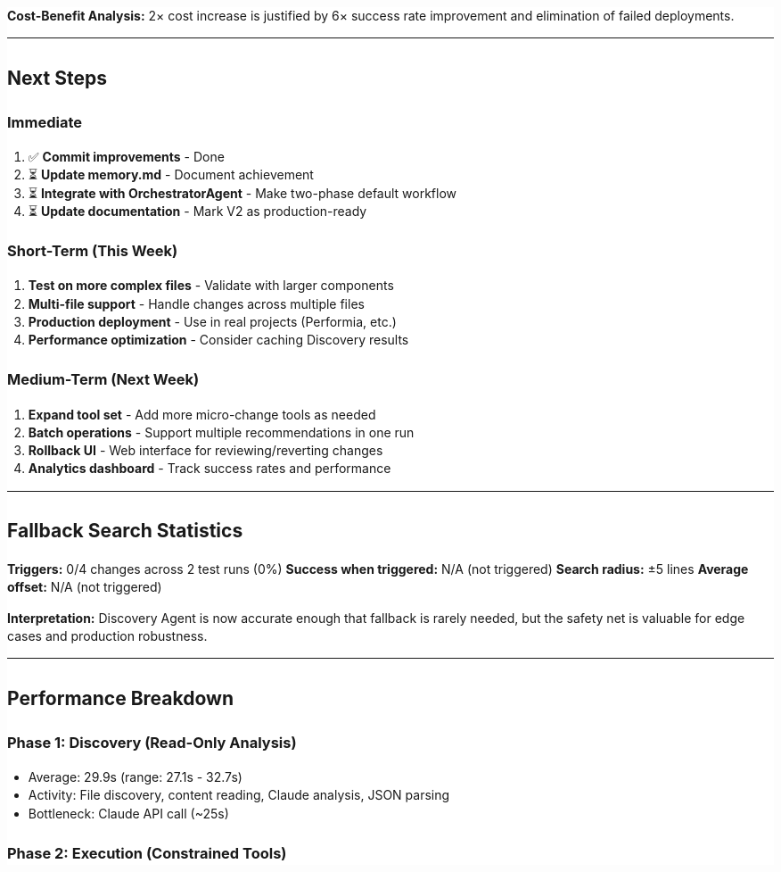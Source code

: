 **Cost-Benefit Analysis:** 2× cost increase is justified by 6× success rate improvement
and elimination of failed deployments.

---

## Next Steps

### Immediate

1. ✅ **Commit improvements** - Done
2. ⏳ **Update memory.md** - Document achievement
3. ⏳ **Integrate with OrchestratorAgent** - Make two-phase default workflow
4. ⏳ **Update documentation** - Mark V2 as production-ready

### Short-Term (This Week)

1. **Test on more complex files** - Validate with larger components
2. **Multi-file support** - Handle changes across multiple files
3. **Production deployment** - Use in real projects (Performia, etc.)
4. **Performance optimization** - Consider caching Discovery results

### Medium-Term (Next Week)

1. **Expand tool set** - Add more micro-change tools as needed
2. **Batch operations** - Support multiple recommendations in one run
3. **Rollback UI** - Web interface for reviewing/reverting changes
4. **Analytics dashboard** - Track success rates and performance

---

## Fallback Search Statistics

**Triggers:** 0/4 changes across 2 test runs (0%)
**Success when triggered:** N/A (not triggered)
**Search radius:** ±5 lines
**Average offset:** N/A (not triggered)

**Interpretation:** Discovery Agent is now accurate enough that fallback is rarely needed,
but the safety net is valuable for edge cases and production robustness.

---

## Performance Breakdown

### Phase 1: Discovery (Read-Only Analysis)

- Average: 29.9s (range: 27.1s - 32.7s)
- Activity: File discovery, content reading, Claude analysis, JSON parsing
- Bottleneck: Claude API call (~25s)

### Phase 2: Execution (Constrained Tools)
